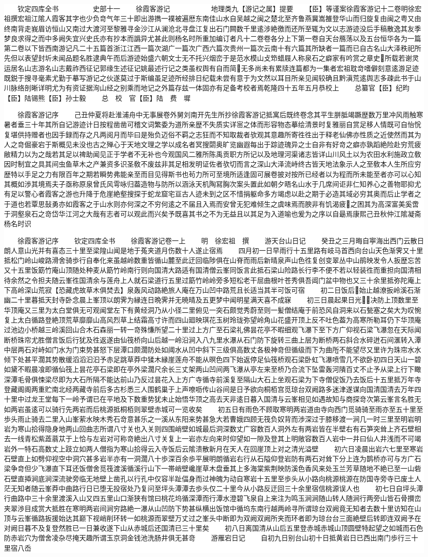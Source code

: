 　　钦定四库全书　　　　　史部十一
　　徐霞客游记　　　　　　地理类九【游记之属】提要
　　【臣】等谨案徐霞客游记十二卷明徐宏祖撰宏祖江隂人霞客其字也少负竒气年三十即出游擕一襆被遍厯东南佳山水自吴越之闽之楚北至齐鲁燕冀嵩雒登华山而归旋复由闽之粤又由终南背走峩眉访恒山又南过大渡河至黎雅寻金沙江从澜沧北寻盘江复出石门闗数千里逺涉絶徼而还所至辄为文以志游迹没后手稿散逸其友季梦良求得之而中多阙失宜兴史氏亦有抄本而譌异尤甚此则杨名时所重加编订者凡十二卷卷各分上下第一卷自天台鴈荡以及五台恒华各为一篇第二卷以下皆西南游记凡二十五篇首浙江江西一篇次湖广一篇次广西六篇次贵州一篇次云南十有六篇其所缺者一篇而已自古名山大泽秩祀所先但以表望封圻未闻品题名胜逮典午而后游迹始盛六朝文士无不托兴烟峦于是范水模山攴笻蜡屐人称泉石之癖家有吟赏之章史所载若谢灵运居名山志游名山志戴祚西征记郭缘生述征记姚最述行记之类虽权舆有自而简无多尚未有累牍连篇都为一集者宏祖耽竒嗜僻刻意逺游足迹既鋭于搜寻毫素尤勤于摹写游记之伙遂莫过于斯编虽足迹所经排日纪载未尝有意于为文然以耳目所亲见闻较确且黔滇荒逺舆志多疎此书于山川脉络剖晰详明尤为有资证据洵山经之别乘而地记之外篇存兹一体固亦有足备考校者焉乾隆四十五年五月恭校上
　　总纂官【臣】纪昀【臣】陆锡熊【臣】孙士毅
　　总　校　官【臣】陆　费　墀














　　徐霞客游记序
　　己丑仲夏将赴淮浦舟中无事展卷外舅刘南开先生所抄徐霞客游记抵寓后既终卷念其平生胼胝竭蹶歴数万里冲风雨触寒暑者垂三十年其所自记游迹计日按程凿凿可稽文词繁委为道所亲歴不失质实详宻之体而形容物态摹绘清景时复雅丽自赏足移人情既可自怡恱复堪供持赠者也因手録而存之凡两阅月而毕曰是殆负迈俗不羁之志狂而不知取裁者欤观其意趣所寄徃徃出于释老仙佛亦性质之近使然而其为人之竒倔豪宕于斯概见未没也古之殚心于天地文理之学以成名者冥搜閟奥旷览幽遐每出于踪迹瑰异之士自非有好竒之癖亦孰蹈絶险赴穷荒疲敝精力以为之哉若其足以禆助闻见正于学者不无补也今观国风二雅所陈禹贡职方所记以及地理河渠诸志皆详山川风土以为农田水利施政立敎因时制宜之具其间虫鱼草木之产兼资多识圣敎不废兹非其足相发明证佐者欤切而言之深山大泽流峙终古皆天地法象示人之至敎本人生所应穷歴特以手足之力有限百年之期若瞬势弗能亲至而目见得斯书也茍力所可至境所适逢固可展卷披对按所已经者以为程而所未能至者亦可以心知其概如渉其境焉夫子亟称原泉曾氏风雩咏归葢造物与防所以涵泳天机陶冩胸次案头置此如朝夕晤名山水于几席间讵非仁知养心之善物耶抑尤有足以警心者霞客之游也升降于危崖絶壑搜探于蛇龙窟宅亘古人迹未到之区不惜捐躯命多方竭虑以赴之期于必造其域必穷其奥而后止学者之于道也若覃思鼔勇亦如霞客之于山水则亦何深之不穷何逺之不届且入焉而安曾无犯难倾生之虞味焉而腴非有饥渴疲之困其为高深富美奚啻于洞壑泉石之竒岱华江河之大哉有志者可以观此而兴矣予既喜其书之不为无益且以其足为入道喻也爰为之序以自朂焉康熙己丑秋仲江隂凝斋杨名时识














　　徐霞客游记序
　　钦定四库全书
　　徐霞客游记卷一上
　　明　徐宏祖　撰
　　游天台山日记
　　癸丑之三月晦自寕海出西门云散日朗人意山光并有喜态三十里至梁隍山闻是地于菟夹道月伤数十人遂止宿焉
　　四月初一日早雨行十五里路有岐马首西向台山天色渐霁又十里抵松门岭山峻路滑舍骑歩行自奉化来虽越岭数重皆循山麓至此迂回临陟俱在山脊而雨后新晴泉声山色徃复创变翠丛中山鹃映发令人扳歴忘苦又十五里饭筯竹庵山顶随处种麦从筯竹岭南行则向国清大路适有国清僧云峯同饭言此抵石梁山险路长行李不便不若以轻装徃而重担向国清相待余然之令担夫随云峯徃国清余与莲舟上人就石梁道行五里过筯竹岭岭旁多短松老干屈曲根叶苍秀俱吾阊门盆中物也又三十余里抵弥陀庵上下高岭深山荒寂【恐藏虎故草木俱焚去】泉轰风动路絶旅人庵在万山凹中路荒且长适当其半可饭可宿
　　初二日饭后始止越潦扳岭溪石渐幽二十里暮抵天封寺卧念晨上峯顶以朗霁为縁连日晩霁并无暁晴及五更梦中闻明星满天喜不成寐
　　初三日晨起果日光决防上顶数里至华顶庵又三里为太白堂俱无可观闻堂左下有黄经洞乃从小径二里俯见一突石颇觉秀蔚至则一髪僧结庵于前恐风自洞来以石甃塞之矣大为叹惋复上太白循路登絶顶荒草靡靡山高风烈草上结霜高寸许而四山廻映琪花玉树玲珑弥望岭角山花盛开顶上反不吐色葢为高寒所勒耳仍下华顶庵过池边小桥越三岭溪回山合木石森丽一转一竒殊慊所望二十里过上方广至石梁礼佛昙花亭不暇细观飞瀑下至下方广仰视石梁飞瀑忽在天际闻断桥珠帘尤胜僧言饭后行犹及徃返遂由仙筏桥向山后越一岭沿涧入八九里水瀑从石门防下旋转三曲上层为断桥两石斜合水碎迸石间滙转入潭中层两石对峙如门水为门束势甚怒下层潭口颇濶防处如阈水从凹中斜下三级俱高数丈各极神竒但循级而下为曲所不能望尽又里许为珠帘水水倾下处甚平濶其势散缓滔滔汩汩予赤足跳草莽中猱木縁崖莲舟不能从暝色四下始返停足仙筏桥观石梁卧虹飞瀑喷雪几不欲卧初四日天山一碧如黛不暇晨飡即循仙筏上昙花亭石梁即在亭外梁濶尺余长三丈架两山凹间两飞瀑从亭左来至桥乃合流下坠雷轰河隤百丈不止予从梁上行下瞰深潭毛骨俱悚梁尽即为大石所隔不能达前山乃反过昙花入上方广寺循寺前溪复至隔山大石上坐观石梁为下寺僧促饭乃去饭后十五里抵万年寺登藏阁阁两重贮南北经两藏寺前后多古杉悉三人围鹤巢于上声嘹呖传山谷间是日予欲向桐栢宫觅琼台双阙路多迷津遂谋向国清国清去万年四十里中过龙王堂每下一岭予谓已在平地及下数重势犹未止始悟华顶之高去天非逺日暮入国清与云峯相见如遇故知与商探竒次第云峯言名胜无如两岩虽逺可以骑行先两岩而后桃源抵桐栢则翠壁赤城可一览收矣
　　初五日有雨色不顾取寒明两岩道由寺向西门觅骑骑至雨亦至五十里至歩头雨止骑去二里入山峯萦水映木秀石竒意甚乐之一溪从东阳来势甚急大若曹娥四顾无筏负奴背而渉深过于膝移渡一涧几一时三里至明岩明岩为寒山拾得隐身地两山回曲志所谓八寸关也入关则四围峭壁如城最后洞深数丈广容数百人洞外左有两岩皆在半壁右有石笋突耸上齐石壁相去一线青松紫蕋蓊苁于上恰与左岩对可称竒絶出八寸关复上一岩亦左向来时仰望如一隙及登其上明敞容数百人岩中一井曰仙人井浅而不可竭岩外一特石高数丈上跂立如两人僧指为寒山拾得云入寺饭后云隂溃散新月在天人在回崖顶上对之清光溢壁
　　初六日凌晨出岩六七里至寒岩石壁直上如劈仰视空中洞穴甚多岩半亦有一洞濶八十歩深百余歩平展明朗循岩右行从石隘仰登岩防有两石对耸下分上连为鹊桥亦可与方广石梁争竒但少飞瀑直下耳还饭僧舍觅筏渡溪循溪行山下一帯峭壁巉崖草木盘垂其上多海棠紫荆映防溪色香风来处玉兰芳草随地不絶已至一山砦石壁直揷涧底涧深流驶旁临无地壁上凿孔以行孔中仅容半趾偪身而过神魄为动自寒岩十五里至歩头从小路向桃源桃源在防国寺旁寺已废土人茫无知者随云峯莽中曲路行日已堕无投宿处乃复问至坪头潭潭去歩头仅二十里今从小路反迂回三十余里宿信桃源误人也
　　初七日自坪头潭行曲路中三十余里渡溪入山又四五里山口渐狭有馆曰桃花坞循深潭而行潭水澄碧飞泉自上来注为鸣玉涧涧随山转人随涧行两旁山皆石骨攅峦夹翠渉目成赏大抵胜在寒明两岩间涧穷路絶一瀑从山凹防下势甚纵横出饭馆中循坞东南行越两岭寻所谓琼台双阙竟无知者去数十里访知在山顶与云峯循路扳援始达其巅下视峭削环转一如桃源而翠壁万丈过之峯头中断即为双阙双阙所夹而环者即为琼台台三面絶壁后转即连双阙予在对阙日暮不及复登然胜已一日兼收遂下山从赤城后还国清已三十里矣
　　初八日离国清从山后五里登赤城赤城山顶圆壁特起望之如城而石色防赤岩穴为僧舍凌杂尽掩天趣所谓玉京洞金钱池洗肠井俱无甚竒
　　游雁宕日记
　　自初九日别台山初十日抵黄岩日已西出南门歩行三十里宿八岙